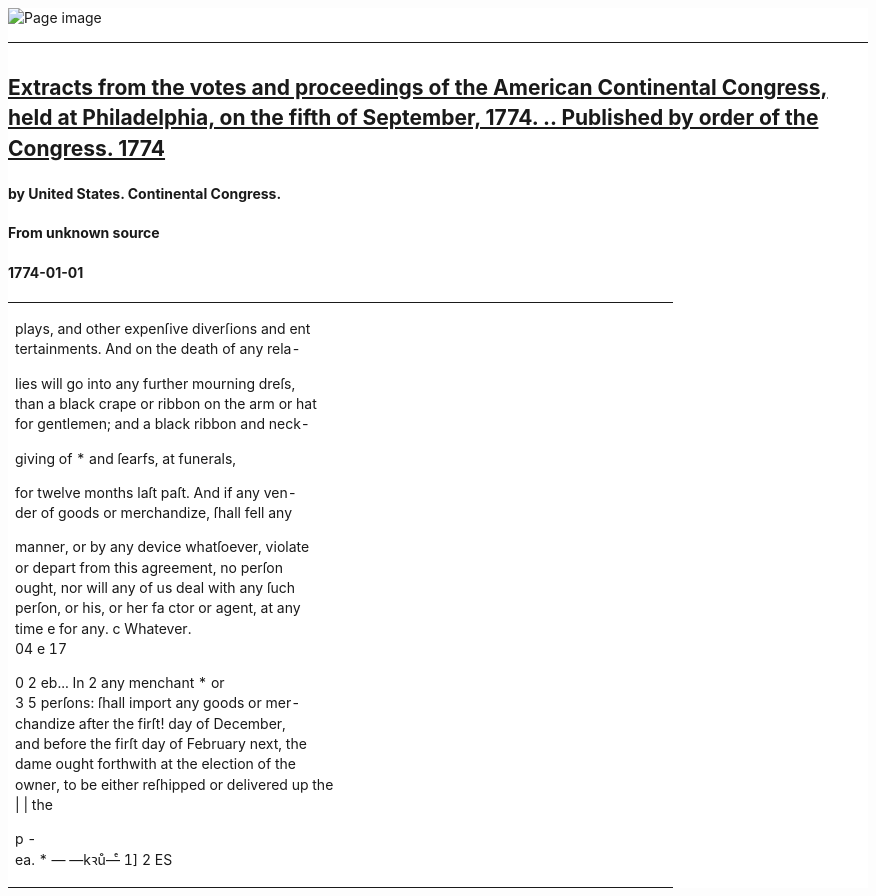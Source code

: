 <img alt="Page image" src="https://iiif.archive.org/image/iiif/2/bim_eighteenth-century_extracts-from-the-votes-_united-states-continent_1774_0%2Fbim_eighteenth-century_extracts-from-the-votes-_united-states-continent_1774_0_jp2.zip%2Fbim_eighteenth-century_extracts-from-the-votes-_united-states-continent_1774_0_jp2%2Fbim_eighteenth-century_extracts-from-the-votes-_united-states-continent_1774_0_0016.jp2/pct:15.665104909350173,74.63855421686748,57.66958647382359,9.156626506024097/!600,600/0/default.jpg"/>
</td>
</tr></table>

---

## [Extracts from the votes and proceedings of the American Continental Congress, held at Philadelphia, on the fifth of September, 1774. .. Published by order of the Congress.  1774](https://archive.org/details/bim_eighteenth-century_extracts-from-the-votes-_united-states-continent_1774_0/page/n22/mode/1up?view=theater)

#### by United States. Continental Congress.

#### From unknown source

#### 1774-01-01

<table style="width: 100%;"><tr><td style="width: 50%">

  
plays, and other expenſive diverſions and ent  
tertainments. And on the death of any rela-  
  
  
lies will go into any further mourning dreſs,  
than a black crape or ribbon on the arm or hat  
for gentlemen; and a black ribbon and neck-  
  
  
giving of * and ſearfs, at funerals,  
  
  
for twelve months laſt paſt. And if any ven-  
der of goods or merchandize, ſhall fell any  
  
  
manner, or by any device whatſoever, violate  
or depart from this agreement, no perſon  
ought, nor will any of us deal with any ſuch  
perſon, or his, or her fa ctor or agent, at any  
time e for any. c Whatever.  
04 e 17  
  
0 2 eb... In 2 any menchant * or  
3 5 perſons: ſhall import any goods or mer-  
chandize after the firſt! day of December,  
and before the firſt day of February next, the  
dame ought forthwith at the election of the  
owner, to be either reſhipped or delivered up the  
| | the  
  
p -  
ea. * — —kꝛů—ͤ 1] 2 ES  
  